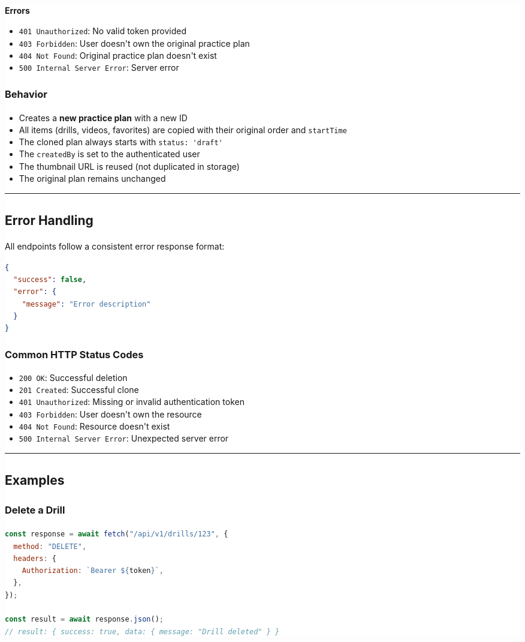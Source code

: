 **Errors**

- `401 Unauthorized`: No valid token provided
- `403 Forbidden`: User doesn't own the original practice plan
- `404 Not Found`: Original practice plan doesn't exist
- `500 Internal Server Error`: Server error

### Behavior

- Creates a **new practice plan** with a new ID
- All items (drills, videos, favorites) are copied with their original order and `startTime`
- The cloned plan always starts with `status: 'draft'`
- The `createdBy` is set to the authenticated user
- The thumbnail URL is reused (not duplicated in storage)
- The original plan remains unchanged

---

## Error Handling

All endpoints follow a consistent error response format:

```json
{
  "success": false,
  "error": {
    "message": "Error description"
  }
}
```

### Common HTTP Status Codes

- `200 OK`: Successful deletion
- `201 Created`: Successful clone
- `401 Unauthorized`: Missing or invalid authentication token
- `403 Forbidden`: User doesn't own the resource
- `404 Not Found`: Resource doesn't exist
- `500 Internal Server Error`: Unexpected server error

---

## Examples

### Delete a Drill

```javascript
const response = await fetch("/api/v1/drills/123", {
  method: "DELETE",
  headers: {
    Authorization: `Bearer ${token}`,
  },
});

const result = await response.json();
// result: { success: true, data: { message: "Drill deleted" } }
```
